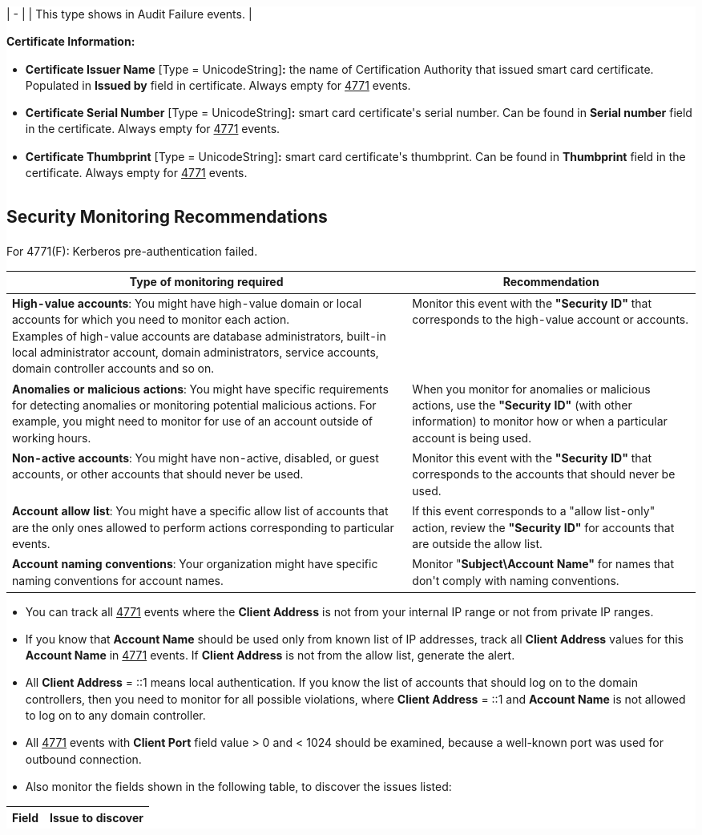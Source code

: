 | -    |                        | This type shows in Audit Failure events.                                                                                                                                                                                                                                                                                                                                                                         |

**Certificate Information:**

- **Certificate Issuer Name** \[Type = UnicodeString\]**:** the name of Certification Authority that issued smart card certificate. Populated in **Issued by** field in certificate. Always empty for [4771](event-4771.md) events.

- **Certificate Serial Number** \[Type = UnicodeString\]**:** smart card certificate's serial number. Can be found in **Serial number** field in the certificate. Always empty for [4771](event-4771.md) events.

- **Certificate Thumbprint** \[Type = UnicodeString\]**:** smart card certificate's thumbprint. Can be found in **Thumbprint** field in the certificate. Always empty for [4771](event-4771.md) events.

## Security Monitoring Recommendations

For 4771(F): Kerberos pre-authentication failed.

| **Type of monitoring required**                                                                                                                                                                                                                                                                                   | **Recommendation**                                                                                                                                                 |
|-------------------------------------------------------------------------------------------------------------------------------------------------------------------------------------------------------------------------------------------------------------------------------------------------------------------|--------------------------------------------------------------------------------------------------------------------------------------------------------------------|
| **High-value accounts**: You might have high-value domain or local accounts for which you need to monitor each action.<br>Examples of high-value accounts are database administrators, built-in local administrator account, domain administrators, service accounts, domain controller accounts and so on. | Monitor this event with the **"Security ID"** that corresponds to the high-value account or accounts.                                                              |
| **Anomalies or malicious actions**: You might have specific requirements for detecting anomalies or monitoring potential malicious actions. For example, you might need to monitor for use of an account outside of working hours.                                                                                | When you monitor for anomalies or malicious actions, use the **"Security ID"** (with other information) to monitor how or when a particular account is being used. |
| **Non-active accounts**: You might have non-active, disabled, or guest accounts, or other accounts that should never be used.                                                                                                                                                                                     | Monitor this event with the **"Security ID"** that corresponds to the accounts that should never be used.                                                          |
| **Account allow list**: You might have a specific allow list of accounts that are the only ones allowed to perform actions corresponding to particular events.                                                                                                                                                      | If this event corresponds to a "allow list-only" action, review the **"Security ID"** for accounts that are outside the allow list.                                  |
| **Account naming conventions**: Your organization might have specific naming conventions for account names.                                                                                                                                                                                                       | Monitor "**Subject\\Account Name"** for names that don't comply with naming conventions.                                                                           |

-   You can track all [4771](event-4771.md) events where the **Client Address** is not from your internal IP range or not from private IP ranges.

-   If you know that **Account Name** should be used only from known list of IP addresses, track all **Client Address** values for this **Account Name** in [4771](event-4771.md) events. If **Client Address** is not from the allow list, generate the alert.

-   All **Client Address** = ::1 means local authentication. If you know the list of accounts that should log on to the domain controllers, then you need to monitor for all possible violations, where **Client Address** = ::1 and **Account Name** is not allowed to log on to any domain controller.

-   All [4771](event-4771.md) events with **Client Port** field value &gt; 0 and &lt; 1024 should be examined, because a well-known port was used for outbound connection.

-   Also monitor the fields shown in the following table, to discover the issues listed:

| **Field**                   | **Issue to discover**                                                                                                                                                                                                        |
|-----------------------------|------------------------------------------------------------------------------------------------------------------------------------------------------------------------------------------------------------------------------|